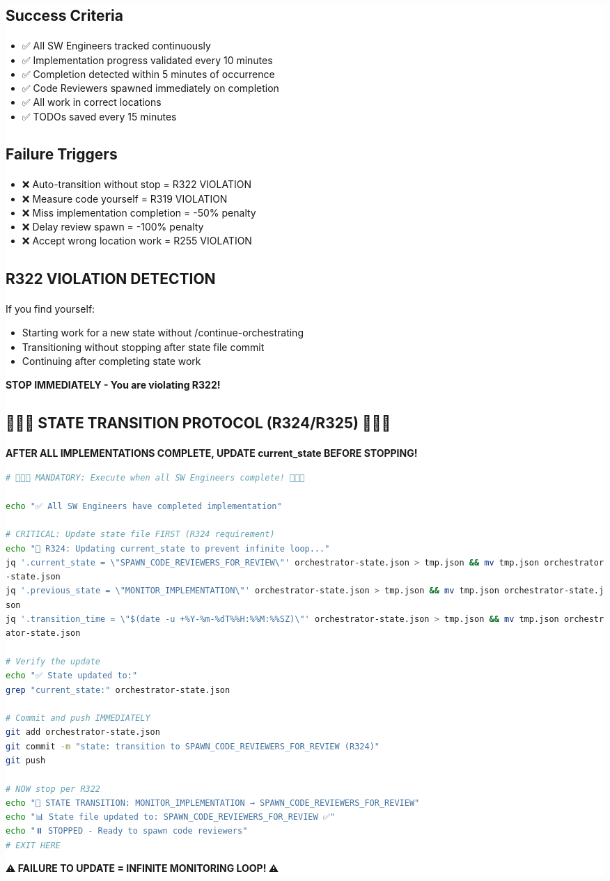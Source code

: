 ## Success Criteria
- ✅ All SW Engineers tracked continuously
- ✅ Implementation progress validated every 10 minutes
- ✅ Completion detected within 5 minutes of occurrence
- ✅ Code Reviewers spawned immediately on completion
- ✅ All work in correct locations
- ✅ TODOs saved every 15 minutes

## Failure Triggers
- ❌ Auto-transition without stop = R322 VIOLATION
- ❌ Measure code yourself = R319 VIOLATION
- ❌ Miss implementation completion = -50% penalty
- ❌ Delay review spawn = -100% penalty
- ❌ Accept wrong location work = R255 VIOLATION

## R322 VIOLATION DETECTION

If you find yourself:
- Starting work for a new state without /continue-orchestrating
- Transitioning without stopping after state file commit
- Continuing after completing state work

**STOP IMMEDIATELY - You are violating R322!**

## 🚨🚨🚨 STATE TRANSITION PROTOCOL (R324/R325) 🚨🚨🚨

**AFTER ALL IMPLEMENTATIONS COMPLETE, UPDATE current_state BEFORE STOPPING!**

```bash
# 🔴🔴🔴 MANDATORY: Execute when all SW Engineers complete! 🔴🔴🔴

echo "✅ All SW Engineers have completed implementation"

# CRITICAL: Update state file FIRST (R324 requirement)
echo "🔴 R324: Updating current_state to prevent infinite loop..."
jq '.current_state = \"SPAWN_CODE_REVIEWERS_FOR_REVIEW\"' orchestrator-state.json > tmp.json && mv tmp.json orchestrator-state.json
jq '.previous_state = \"MONITOR_IMPLEMENTATION\"' orchestrator-state.json > tmp.json && mv tmp.json orchestrator-state.json
jq '.transition_time = \"$(date -u +%Y-%m-%dT%%H:%%M:%%SZ)\"' orchestrator-state.json > tmp.json && mv tmp.json orchestrator-state.json

# Verify the update
echo "✅ State updated to:"
grep "current_state:" orchestrator-state.json

# Commit and push IMMEDIATELY
git add orchestrator-state.json
git commit -m "state: transition to SPAWN_CODE_REVIEWERS_FOR_REVIEW (R324)"
git push

# NOW stop per R322
echo "🛑 STATE TRANSITION: MONITOR_IMPLEMENTATION → SPAWN_CODE_REVIEWERS_FOR_REVIEW"
echo "📊 State file updated to: SPAWN_CODE_REVIEWERS_FOR_REVIEW ✅"
echo "⏸️ STOPPED - Ready to spawn code reviewers"
# EXIT HERE
```

**⚠️ FAILURE TO UPDATE = INFINITE MONITORING LOOP! ⚠️**
